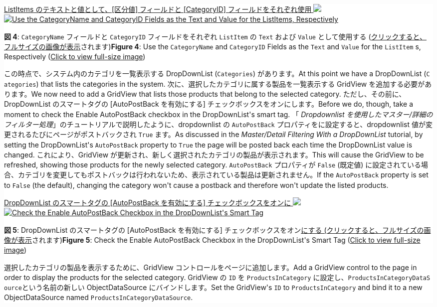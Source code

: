 <span data-ttu-id="f2456-137">[ListItems のテキストと値として、[区分値] フィールドと [CategoryID] フィールドをそれぞれ使用 ![](displaying-summary-information-in-the-gridview-s-footer-vb/_static/image11.png)](displaying-summary-information-in-the-gridview-s-footer-vb/_static/image10.png)</span><span class="sxs-lookup"><span data-stu-id="f2456-137">[![Use the CategoryName and CategoryID Fields as the Text and Value for the ListItems, Respectively](displaying-summary-information-in-the-gridview-s-footer-vb/_static/image11.png)](displaying-summary-information-in-the-gridview-s-footer-vb/_static/image10.png)</span></span>

<span data-ttu-id="f2456-138">**図 4**: `CategoryName` フィールドと `CategoryID` フィールドをそれぞれ `ListItem` の `Text` および `Value` として使用する ([クリックすると、フルサイズの画像が表示](displaying-summary-information-in-the-gridview-s-footer-vb/_static/image12.png)されます)</span><span class="sxs-lookup"><span data-stu-id="f2456-138">**Figure 4**: Use the `CategoryName` and `CategoryID` Fields as the `Text` and `Value` for the `ListItem` s, Respectively ([Click to view full-size image](displaying-summary-information-in-the-gridview-s-footer-vb/_static/image12.png))</span></span>

<span data-ttu-id="f2456-139">この時点で、システム内のカテゴリを一覧表示する DropDownList (`Categories`) があります。</span><span class="sxs-lookup"><span data-stu-id="f2456-139">At this point we have a DropDownList (`Categories`) that lists the categories in the system.</span></span> <span data-ttu-id="f2456-140">次に、選択したカテゴリに属する製品を一覧表示する GridView を追加する必要があります。</span><span class="sxs-lookup"><span data-stu-id="f2456-140">We now need to add a GridView that lists those products that belong to the selected category.</span></span> <span data-ttu-id="f2456-141">ただし、その前に、DropDownList のスマートタグの [AutoPostBack を有効にする] チェックボックスをオンにします。</span><span class="sxs-lookup"><span data-stu-id="f2456-141">Before we do, though, take a moment to check the Enable AutoPostBack checkbox in the DropDownList's smart tag.</span></span> <span data-ttu-id="f2456-142">「 *Dropdownlist を使用したマスター/詳細のフィルター処理*」のチュートリアルで説明したように、dropdownlist の `AutoPostBack` プロパティをに設定すると、dropdownlist 値が変更されるたびにページがポストバックされ `True` ます。</span><span class="sxs-lookup"><span data-stu-id="f2456-142">As discussed in the *Master/Detail Filtering With a DropDownList* tutorial, by setting the DropDownList's `AutoPostBack` property to `True` the page will be posted back each time the DropDownList value is changed.</span></span> <span data-ttu-id="f2456-143">これにより、GridView が更新され、新しく選択されたカテゴリの製品が表示されます。</span><span class="sxs-lookup"><span data-stu-id="f2456-143">This will cause the GridView to be refreshed, showing those products for the newly selected category.</span></span> <span data-ttu-id="f2456-144">`AutoPostBack` プロパティが `False` (既定値) に設定されている場合、カテゴリを変更してもポストバックは行われないため、表示されている製品は更新されません。</span><span class="sxs-lookup"><span data-stu-id="f2456-144">If the `AutoPostBack` property is set to `False` (the default), changing the category won't cause a postback and therefore won't update the listed products.</span></span>

<span data-ttu-id="f2456-145">[DropDownList のスマートタグの [AutoPostBack を有効にする] チェックボックスをオンに ![](displaying-summary-information-in-the-gridview-s-footer-vb/_static/image14.png)](displaying-summary-information-in-the-gridview-s-footer-vb/_static/image13.png)</span><span class="sxs-lookup"><span data-stu-id="f2456-145">[![Check the Enable AutoPostBack Checkbox in the DropDownList's Smart Tag](displaying-summary-information-in-the-gridview-s-footer-vb/_static/image14.png)](displaying-summary-information-in-the-gridview-s-footer-vb/_static/image13.png)</span></span>

<span data-ttu-id="f2456-146">**図 5**: DropDownList のスマートタグの [AutoPostBack を有効にする] チェックボックスをオン[にする (クリックすると、フルサイズの画像が表示](displaying-summary-information-in-the-gridview-s-footer-vb/_static/image15.png)されます)</span><span class="sxs-lookup"><span data-stu-id="f2456-146">**Figure 5**: Check the Enable AutoPostBack Checkbox in the DropDownList's Smart Tag ([Click to view full-size image](displaying-summary-information-in-the-gridview-s-footer-vb/_static/image15.png))</span></span>

<span data-ttu-id="f2456-147">選択したカテゴリの製品を表示するために、GridView コントロールをページに追加します。</span><span class="sxs-lookup"><span data-stu-id="f2456-147">Add a GridView control to the page in order to display the products for the selected category.</span></span> <span data-ttu-id="f2456-148">GridView の `ID` を `ProductsInCategory` に設定し、`ProductsInCategoryDataSource`という名前の新しい ObjectDataSource にバインドします。</span><span class="sxs-lookup"><span data-stu-id="f2456-148">Set the GridView's `ID` to `ProductsInCategory` and bind it to a new ObjectDataSource named `ProductsInCategoryDataSource`.</span></span>
